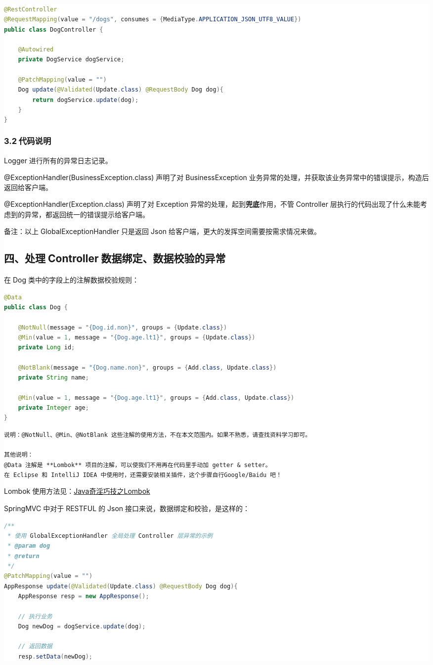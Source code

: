```java
@RestController
@RequestMapping(value = "/dogs", consumes = {MediaType.APPLICATION_JSON_UTF8_VALUE})
public class DogController {

    @Autowired
    private DogService dogService;

    @PatchMapping(value = "")
    Dog update(@Validated(Update.class) @RequestBody Dog dog){
        return dogService.update(dog);
    }
}
```
### 3.2 代码说明 ###
Logger 进行所有的异常日志记录。

@ExceptionHandler(BusinessException.class) 声明了对 BusinessException 业务异常的处理，并获取该业务异常中的错误提示，构造后返回给客户端。

@ExceptionHandler(Exception.class) 声明了对 Exception 异常的处理，起到**兜底**作用，不管 Controller 层执行的代码出现了什么未能考虑到的异常，都返回统一的错误提示给客户端。

备注：以上 GlobalExceptionHandler 只是返回 Json 给客户端，更大的发挥空间需要按需求情况来做。

## 四、处理 Controller 数据绑定、数据校验的异常 ##
在 Dog 类中的字段上的注解数据校验规则：
```java
@Data
public class Dog {

    @NotNull(message = "{Dog.id.non}", groups = {Update.class})
    @Min(value = 1, message = "{Dog.age.lt1}", groups = {Update.class})
    private Long id;

    @NotBlank(message = "{Dog.name.non}", groups = {Add.class, Update.class})
    private String name;

    @Min(value = 1, message = "{Dog.age.lt1}", groups = {Add.class, Update.class})
    private Integer age;
}
```

    说明：@NotNull、@Min、@NotBlank 这些注解的使用方法，不在本文范围内。如果不熟悉，请查找资料学习即可。

    其他说明：
    @Data 注解是 **Lombok** 项目的注解，可以使我们不用再在代码里手动加 getter & setter。
    在 Eclipse 和 IntelliJ IDEA 中使用时，还需要安装相关插件，这个步骤自行Google/Baidu 吧！

Lombok 使用方法见：[Java奇淫巧技之Lombok](http://blog.csdn.net/ghsau/article/details/52334762)

SpringMVC 中对于 RESTFUL 的 Json 接口来说，数据绑定和校验，是这样的：
```java
/**
 * 使用 GlobalExceptionHandler 全局处理 Controller 层异常的示例
 * @param dog
 * @return
 */
@PatchMapping(value = "")
AppResponse update(@Validated(Update.class) @RequestBody Dog dog){
    AppResponse resp = new AppResponse();

    // 执行业务
    Dog newDog = dogService.update(dog);

    // 返回数据
    resp.setData(newDog);
```